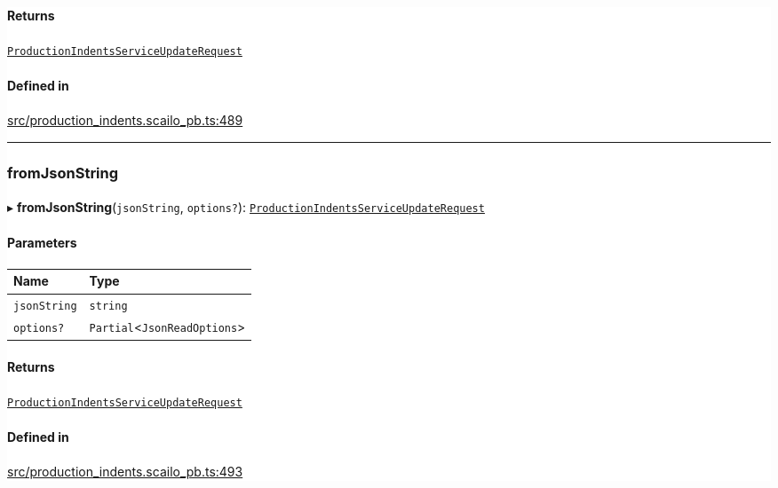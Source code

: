 #### Returns

[`ProductionIndentsServiceUpdateRequest`](ProductionIndentsServiceUpdateRequest.md)

#### Defined in

[src/production_indents.scailo_pb.ts:489](https://github.com/scailo/ts-sdk/blob/c10a36b57201dfa5903d4b53efa1e62aa6208936/src/production_indents.scailo_pb.ts#L489)

___

### fromJsonString

▸ **fromJsonString**(`jsonString`, `options?`): [`ProductionIndentsServiceUpdateRequest`](ProductionIndentsServiceUpdateRequest.md)

#### Parameters

| Name | Type |
| :------ | :------ |
| `jsonString` | `string` |
| `options?` | `Partial`\<`JsonReadOptions`\> |

#### Returns

[`ProductionIndentsServiceUpdateRequest`](ProductionIndentsServiceUpdateRequest.md)

#### Defined in

[src/production_indents.scailo_pb.ts:493](https://github.com/scailo/ts-sdk/blob/c10a36b57201dfa5903d4b53efa1e62aa6208936/src/production_indents.scailo_pb.ts#L493)
